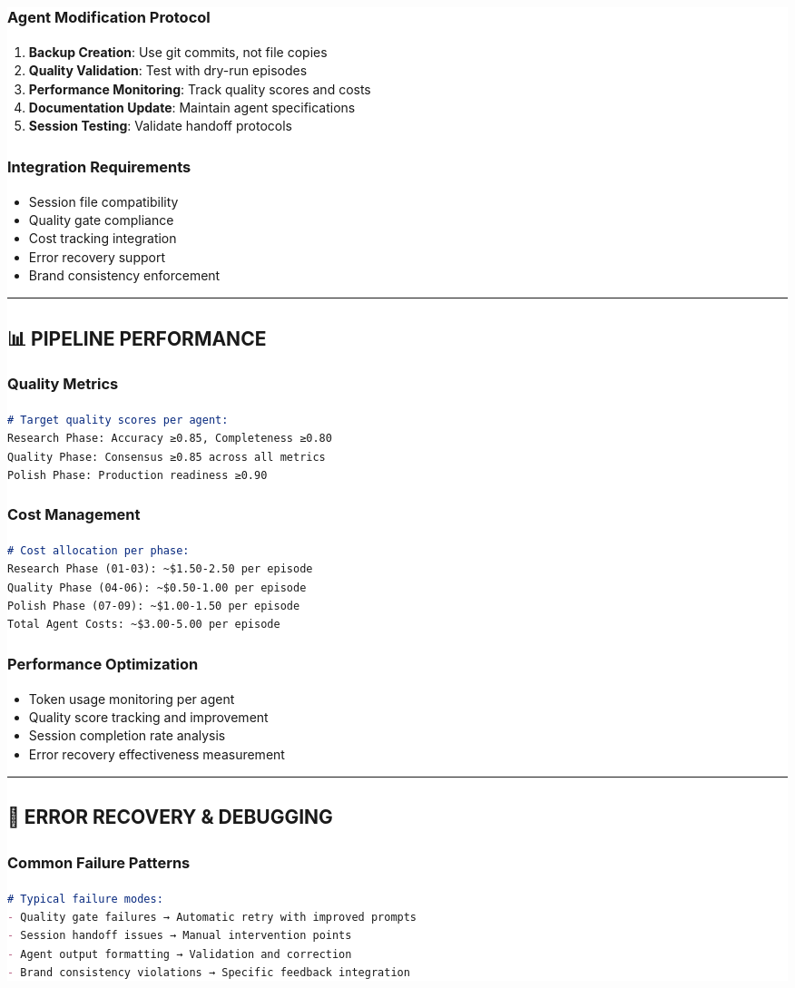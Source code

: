 ### **Agent Modification Protocol**
1. **Backup Creation**: Use git commits, not file copies
2. **Quality Validation**: Test with dry-run episodes
3. **Performance Monitoring**: Track quality scores and costs
4. **Documentation Update**: Maintain agent specifications
5. **Session Testing**: Validate handoff protocols

### **Integration Requirements**
- Session file compatibility
- Quality gate compliance
- Cost tracking integration
- Error recovery support
- Brand consistency enforcement

---

## 📊 PIPELINE PERFORMANCE

### **Quality Metrics**
```markdown
# Target quality scores per agent:
Research Phase: Accuracy ≥0.85, Completeness ≥0.80
Quality Phase: Consensus ≥0.85 across all metrics
Polish Phase: Production readiness ≥0.90
```

### **Cost Management**
```markdown
# Cost allocation per phase:
Research Phase (01-03): ~$1.50-2.50 per episode
Quality Phase (04-06): ~$0.50-1.00 per episode  
Polish Phase (07-09): ~$1.00-1.50 per episode
Total Agent Costs: ~$3.00-5.00 per episode
```

### **Performance Optimization**
- Token usage monitoring per agent
- Quality score tracking and improvement
- Session completion rate analysis
- Error recovery effectiveness measurement

---

## 🔄 ERROR RECOVERY & DEBUGGING

### **Common Failure Patterns**
```markdown
# Typical failure modes:
- Quality gate failures → Automatic retry with improved prompts
- Session handoff issues → Manual intervention points
- Agent output formatting → Validation and correction
- Brand consistency violations → Specific feedback integration
```
